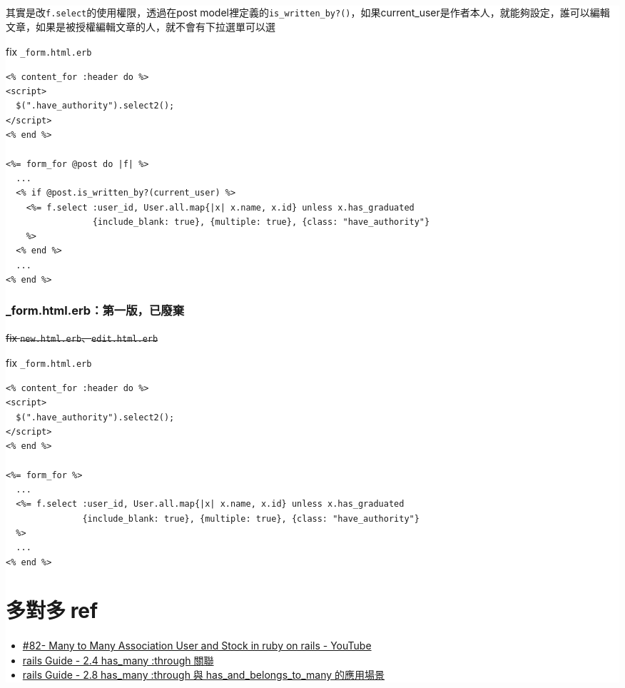 其實是改`f.select`的使用權限，透過在post model裡定義的`is_written_by?()`，如果current_user是作者本人，就能夠設定，誰可以編輯文章，如果是被授權編輯文章的人，就不會有下拉選單可以選

fix `_form.html.erb`

```
<% content_for :header do %>
<script>
  $(".have_authority").select2();
</script>
<% end %>

<%= form_for @post do |f| %>
  ...
  <% if @post.is_written_by?(current_user) %>
    <%= f.select :user_id, User.all.map{|x| x.name, x.id} unless x.has_graduated
                 {include_blank: true}, {multiple: true}, {class: "have_authority"}
    %>
  <% end %>
  ...
<% end %>
```

### \_form.html.erb：第一版，已廢棄

~~fix `new.html.erb`、`edit.html.erb`~~

fix `_form.html.erb`

```
<% content_for :header do %>
<script>
  $(".have_authority").select2();
</script>
<% end %>

<%= form_for %>
  ...
  <%= f.select :user_id, User.all.map{|x| x.name, x.id} unless x.has_graduated
               {include_blank: true}, {multiple: true}, {class: "have_authority"}
  %>
  ...
<% end %>
```

# 多對多 ref

- [#82- Many to Many Association User and Stock in ruby on rails - YouTube](https://www.youtube.com/watch?v=e0JUKvYk1Lo)
- [rails Guide - 2.4 has_many :through 關聯](http://rails.ruby.tw/association_basics.html#has-many-through-關聯)
- [rails Guide - 2.8 has_many :through 與 has_and_belongs_to_many 的應用場景](http://rails.ruby.tw/association_basics.html#has-many-through-與-has-and-belongs-to-many-的應用場景)
